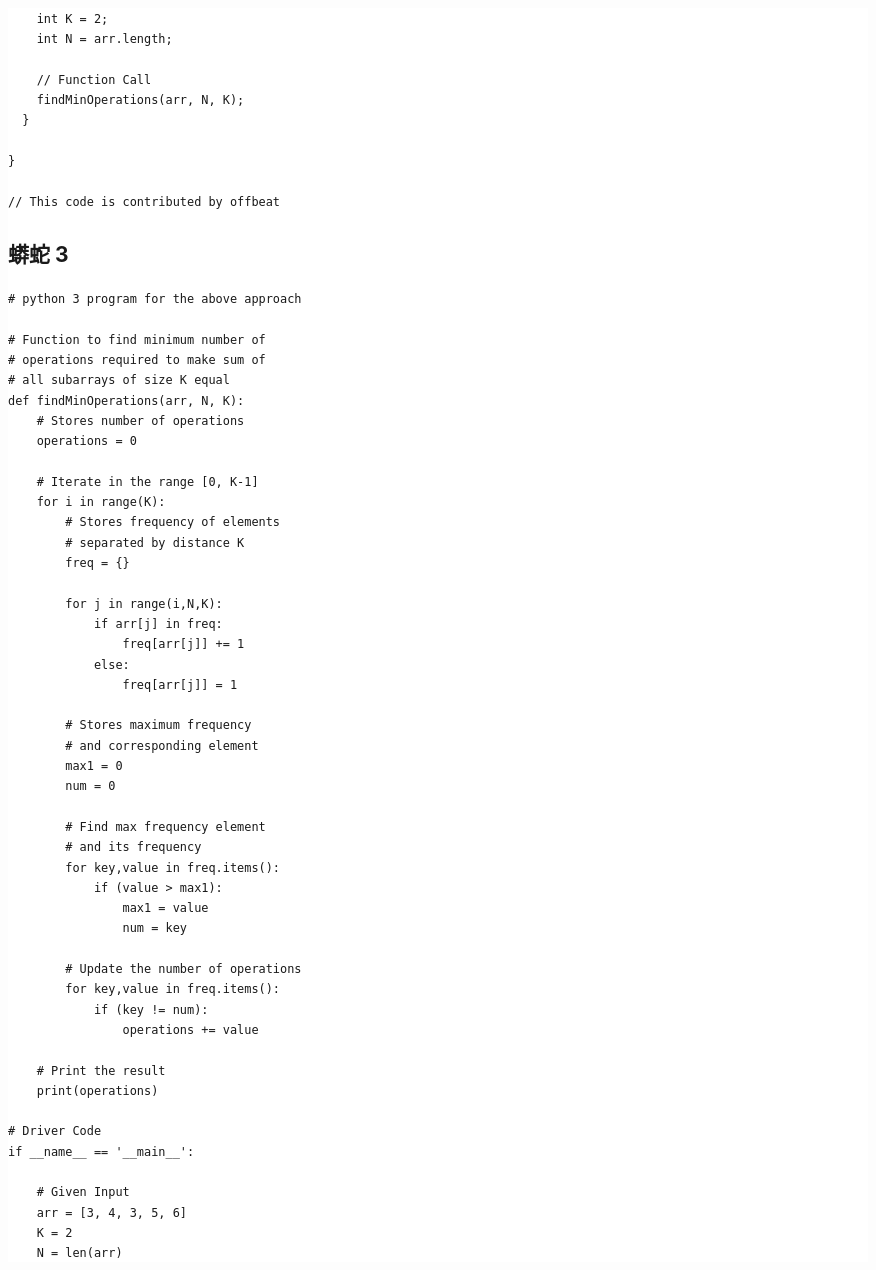 ```
    int K = 2;
    int N = arr.length;

    // Function Call
    findMinOperations(arr, N, K);
  }

}

// This code is contributed by offbeat
```

## 蟒蛇 3

```
# python 3 program for the above approach

# Function to find minimum number of
# operations required to make sum of
# all subarrays of size K equal
def findMinOperations(arr, N, K):
    # Stores number of operations
    operations = 0

    # Iterate in the range [0, K-1]
    for i in range(K):
        # Stores frequency of elements
        # separated by distance K
        freq = {}

        for j in range(i,N,K):
            if arr[j] in freq:
                freq[arr[j]] += 1
            else:
                freq[arr[j]] = 1

        # Stores maximum frequency
        # and corresponding element
        max1 = 0
        num = 0

        # Find max frequency element
        # and its frequency
        for key,value in freq.items():
            if (value > max1):
                max1 = value
                num = key

        # Update the number of operations
        for key,value in freq.items():
            if (key != num):
                operations += value

    # Print the result
    print(operations)

# Driver Code
if __name__ == '__main__':

    # Given Input
    arr = [3, 4, 3, 5, 6]
    K = 2
    N = len(arr)
```